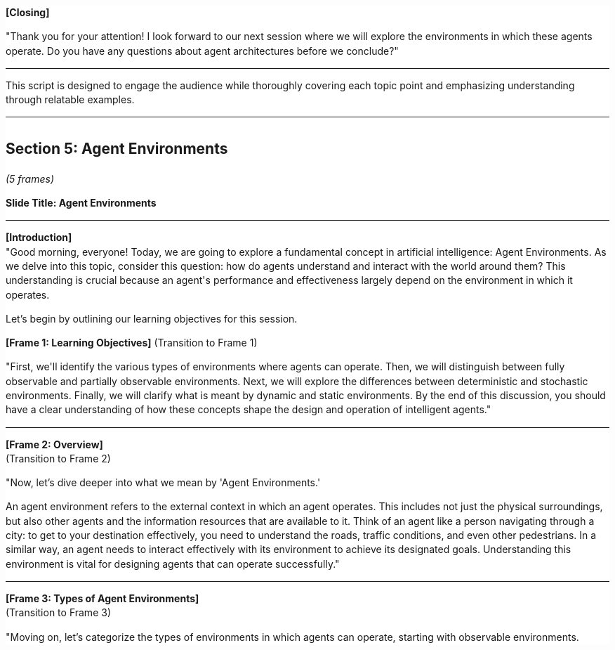 
**[Closing]**

"Thank you for your attention! I look forward to our next session where we will explore the environments in which these agents operate. Do you have any questions about agent architectures before we conclude?"

--- 

This script is designed to engage the audience while thoroughly covering each topic point and emphasizing understanding through relatable examples.

---

## Section 5: Agent Environments
*(5 frames)*

**Slide Title: Agent Environments**

---

**[Introduction]**  
"Good morning, everyone! Today, we are going to explore a fundamental concept in artificial intelligence: Agent Environments. As we delve into this topic, consider this question: how do agents understand and interact with the world around them? This understanding is crucial because an agent's performance and effectiveness largely depend on the environment in which it operates.  

Let’s begin by outlining our learning objectives for this session. 

**[Frame 1: Learning Objectives]**
(Transition to Frame 1)

"First, we'll identify the various types of environments where agents can operate. Then, we will distinguish between fully observable and partially observable environments. Next, we will explore the differences between deterministic and stochastic environments. Finally, we will clarify what is meant by dynamic and static environments. By the end of this discussion, you should have a clear understanding of how these concepts shape the design and operation of intelligent agents."

---

**[Frame 2: Overview]**  
(Transition to Frame 2)

"Now, let’s dive deeper into what we mean by 'Agent Environments.'  

An agent environment refers to the external context in which an agent operates. This includes not just the physical surroundings, but also other agents and the information resources that are available to it. Think of an agent like a person navigating through a city: to get to your destination effectively, you need to understand the roads, traffic conditions, and even other pedestrians. In a similar way, an agent needs to interact effectively with its environment to achieve its designated goals. Understanding this environment is vital for designing agents that can operate successfully."

---

**[Frame 3: Types of Agent Environments]**  
(Transition to Frame 3)

"Moving on, let’s categorize the types of environments in which agents can operate, starting with observable environments.

